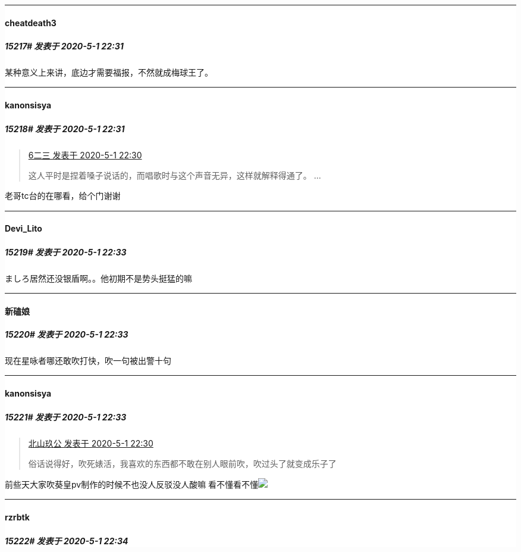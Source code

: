 
-----

####  cheatdeath3  
##### 15217#       发表于 2020-5-1 22:31


某种意义上来讲，底边才需要福报，不然就成梅球王了。


-----

####  kanonsisya  
##### 15218#       发表于 2020-5-1 22:31


<blockquote><a href="httphttps://bbs.saraba1st.com/2b/forum.php?mod=redirect&amp;goto=findpost&amp;pid=47273953&amp;ptid=1924531" target="_blank">6二三 发表于 2020-5-1 22:30</a>

这人平时是捏着嗓子说话的，而唱歌时与这个声音无异，这样就解释得通了。 ...</blockquote>
老哥tc台的在哪看，给个门谢谢


-----

####  Devi_Lito  
##### 15219#       发表于 2020-5-1 22:33


ましろ居然还没银盾啊。。他初期不是势头挺猛的嘛


-----

####  新磕娘  
##### 15220#       发表于 2020-5-1 22:33


现在星咏者哪还敢吹打快，吹一句被出警十句


-----

####  kanonsisya  
##### 15221#       发表于 2020-5-1 22:33


<blockquote><a href="httphttps://bbs.saraba1st.com/2b/forum.php?mod=redirect&amp;goto=findpost&amp;pid=47273955&amp;ptid=1924531" target="_blank">北山玖公 发表于 2020-5-1 22:30</a>

俗话说得好，吹死婊活，我喜欢的东西都不敢在别人眼前吹，吹过头了就变成乐子了</blockquote>
前些天大家吹葵皇pv制作的时候不也没人反驳没人酸嘛 看不懂看不懂<img src="https://static.saraba1st.com/image/smiley/face2017/067.png" referrerpolicy="no-referrer">


-----

####  rzrbtk  
##### 15222#       发表于 2020-5-1 22:34
